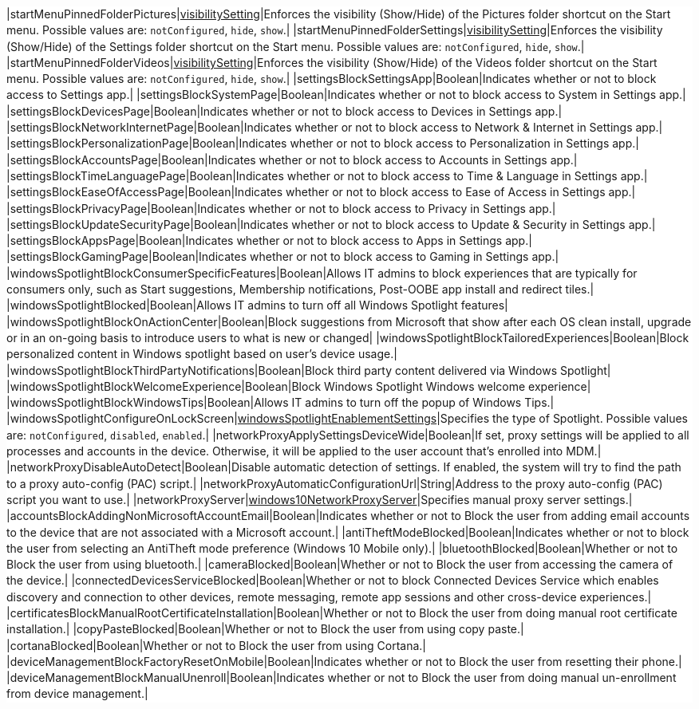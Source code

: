 |startMenuPinnedFolderPictures|[visibilitySetting](../resources/intune_deviceconfig_visibilitysetting.md)|Enforces the visibility (Show/Hide) of the Pictures folder shortcut on the Start menu. Possible values are: `notConfigured`, `hide`, `show`.|
|startMenuPinnedFolderSettings|[visibilitySetting](../resources/intune_deviceconfig_visibilitysetting.md)|Enforces the visibility (Show/Hide) of the Settings folder shortcut on the Start menu. Possible values are: `notConfigured`, `hide`, `show`.|
|startMenuPinnedFolderVideos|[visibilitySetting](../resources/intune_deviceconfig_visibilitysetting.md)|Enforces the visibility (Show/Hide) of the Videos folder shortcut on the Start menu. Possible values are: `notConfigured`, `hide`, `show`.|
|settingsBlockSettingsApp|Boolean|Indicates whether or not to block access to Settings app.|
|settingsBlockSystemPage|Boolean|Indicates whether or not to block access to System in Settings app.|
|settingsBlockDevicesPage|Boolean|Indicates whether or not to block access to Devices in Settings app.|
|settingsBlockNetworkInternetPage|Boolean|Indicates whether or not to block access to Network & Internet in Settings app.|
|settingsBlockPersonalizationPage|Boolean|Indicates whether or not to block access to Personalization in Settings app.|
|settingsBlockAccountsPage|Boolean|Indicates whether or not to block access to Accounts in Settings app.|
|settingsBlockTimeLanguagePage|Boolean|Indicates whether or not to block access to Time & Language in Settings app.|
|settingsBlockEaseOfAccessPage|Boolean|Indicates whether or not to block access to Ease of Access in Settings app.|
|settingsBlockPrivacyPage|Boolean|Indicates whether or not to block access to Privacy in Settings app.|
|settingsBlockUpdateSecurityPage|Boolean|Indicates whether or not to block access to Update & Security in Settings app.|
|settingsBlockAppsPage|Boolean|Indicates whether or not to block access to Apps in Settings app.|
|settingsBlockGamingPage|Boolean|Indicates whether or not to block access to Gaming in Settings app.|
|windowsSpotlightBlockConsumerSpecificFeatures|Boolean|Allows IT admins to block experiences that are typically for consumers only, such as Start suggestions, Membership notifications, Post-OOBE app install and redirect tiles.|
|windowsSpotlightBlocked|Boolean|Allows IT admins to turn off all Windows Spotlight features|
|windowsSpotlightBlockOnActionCenter|Boolean|Block suggestions from Microsoft that show after each OS clean install, upgrade or in an on-going basis to introduce users to what is new or changed|
|windowsSpotlightBlockTailoredExperiences|Boolean|Block personalized content in Windows spotlight based on user’s device usage.|
|windowsSpotlightBlockThirdPartyNotifications|Boolean|Block third party content delivered via Windows Spotlight|
|windowsSpotlightBlockWelcomeExperience|Boolean|Block Windows Spotlight Windows welcome experience|
|windowsSpotlightBlockWindowsTips|Boolean|Allows IT admins to turn off the popup of Windows Tips.|
|windowsSpotlightConfigureOnLockScreen|[windowsSpotlightEnablementSettings](../resources/intune_deviceconfig_windowsspotlightenablementsettings.md)|Specifies the type of Spotlight. Possible values are: `notConfigured`, `disabled`, `enabled`.|
|networkProxyApplySettingsDeviceWide|Boolean|If set, proxy settings will be applied to all processes and accounts in the device. Otherwise, it will be applied to the user account that’s enrolled into MDM.|
|networkProxyDisableAutoDetect|Boolean|Disable automatic detection of settings. If enabled, the system will try to find the path to a proxy auto-config (PAC) script.|
|networkProxyAutomaticConfigurationUrl|String|Address to the proxy auto-config (PAC) script you want to use.|
|networkProxyServer|[windows10NetworkProxyServer](../resources/intune_deviceconfig_windows10networkproxyserver.md)|Specifies manual proxy server settings.|
|accountsBlockAddingNonMicrosoftAccountEmail|Boolean|Indicates whether or not to Block the user from adding email accounts to the device that are not associated with a Microsoft account.|
|antiTheftModeBlocked|Boolean|Indicates whether or not to block the user from selecting an AntiTheft mode preference (Windows 10 Mobile only).|
|bluetoothBlocked|Boolean|Whether or not to Block the user from using bluetooth.|
|cameraBlocked|Boolean|Whether or not to Block the user from accessing the camera of the device.|
|connectedDevicesServiceBlocked|Boolean|Whether or not to block Connected Devices Service which enables discovery and connection to other devices, remote messaging, remote app sessions and other cross-device experiences.|
|certificatesBlockManualRootCertificateInstallation|Boolean|Whether or not to Block the user from doing manual root certificate installation.|
|copyPasteBlocked|Boolean|Whether or not to Block the user from using copy paste.|
|cortanaBlocked|Boolean|Whether or not to Block the user from using Cortana.|
|deviceManagementBlockFactoryResetOnMobile|Boolean|Indicates whether or not to Block the user from resetting their phone.|
|deviceManagementBlockManualUnenroll|Boolean|Indicates whether or not to Block the user from doing manual un-enrollment from device management.|